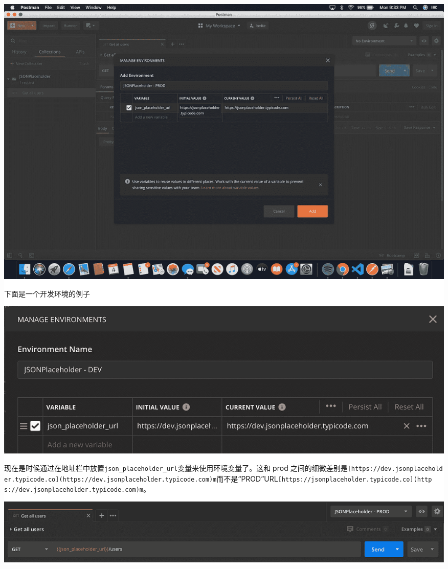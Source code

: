 ![](img/9a29f3040a0fbc9a7b5115a9ef352ca2.png)

下面是一个开发环境的例子

![](img/cf9407e9de80b6c10dc48dfa0cf79eb5.png)

现在是时候通过在地址栏中放置`json_placeholder_url`变量来使用环境变量了。这和 prod 之间的细微差别是`[https://dev.jsonplaceholder.typicode.co](https://dev.jsonplaceholder.typicode.com)m`而不是“PROD”URL`[https://jsonplaceholder.typicode.co](https://dev.jsonplaceholder.typicode.com)m`。

![](img/5ea6f1b6f12a16de1ab91c617c412c39.png)
